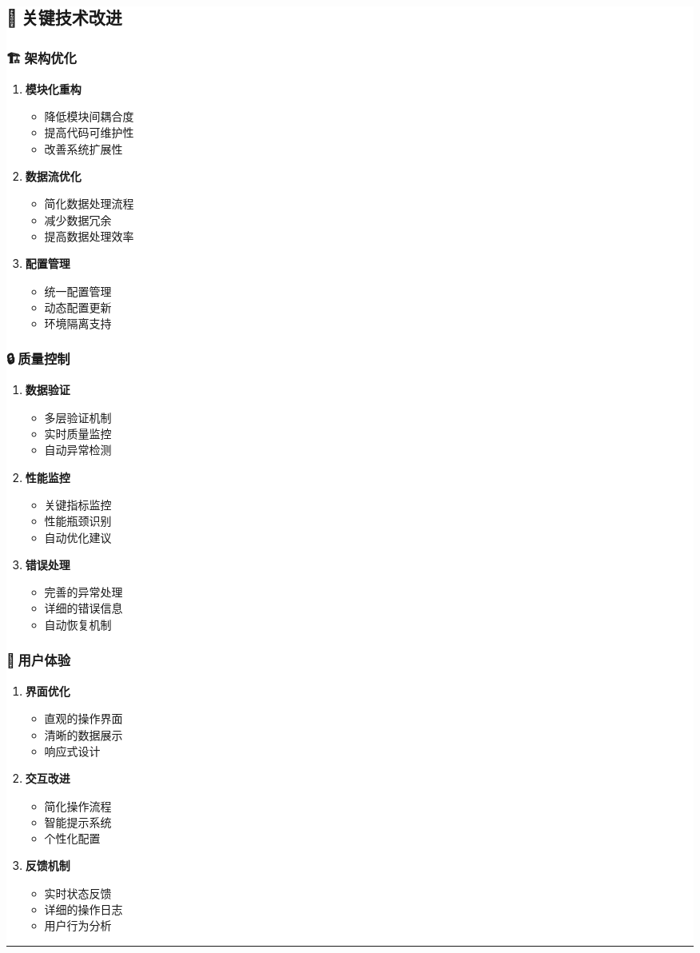 ## 🔧 关键技术改进

### 🏗️ 架构优化

1. **模块化重构**
   - 降低模块间耦合度
   - 提高代码可维护性
   - 改善系统扩展性

2. **数据流优化**
   - 简化数据处理流程
   - 减少数据冗余
   - 提高数据处理效率

3. **配置管理**
   - 统一配置管理
   - 动态配置更新
   - 环境隔离支持

### 🔒 质量控制

1. **数据验证**
   - 多层验证机制
   - 实时质量监控
   - 自动异常检测

2. **性能监控**
   - 关键指标监控
   - 性能瓶颈识别
   - 自动优化建议

3. **错误处理**
   - 完善的异常处理
   - 详细的错误信息
   - 自动恢复机制

### 🎨 用户体验

1. **界面优化**
   - 直观的操作界面
   - 清晰的数据展示
   - 响应式设计

2. **交互改进**
   - 简化操作流程
   - 智能提示系统
   - 个性化配置

3. **反馈机制**
   - 实时状态反馈
   - 详细的操作日志
   - 用户行为分析

---
